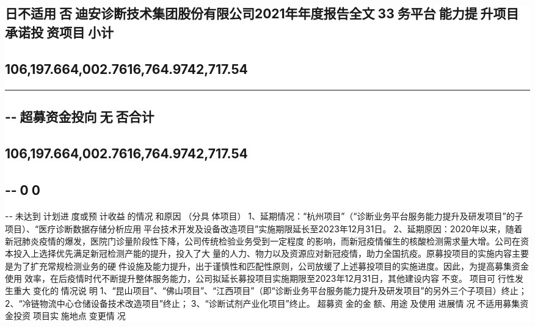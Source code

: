 日不适用
否
迪安诊断技术集团股份有限公司2021年年度报告全文
33
务平台
能力提
升项目
承诺投
资项目
小计
--
106,197.664,002.7616,764.9742,717.54
--
----
--
超募资金投向
无
否合计
--
106,197.664,002.7616,764.9742,717.54
--
--
0
0
--
--
未达到
计划进
度或预
计收益
的情况
和原因
（分具
体项目）
1、延期情况：“杭州项目”（“诊断业务平台服务能力提升及研发项目”的子项目）、“医疗诊断数据存储分析应用
平台技术开发及设备改造项目”实施期限延长至2023年12月31日。
2、延期原因：2020年以来，随着新冠肺炎疫情的爆发，医院门诊量阶段性下降，公司传统检验业务受到一定程度
的影响，而新冠疫情催生的核酸检测需求量大增。公司在资本投入上选择优先满足新冠检测产能的提升，投入了大
量的人力、物力以及资源应对新冠疫情，助力全国抗疫。原募投项目的实施内容主要是为了扩充常规检测业务的硬
件设施及能力提升，出于谨慎性和匹配性原则，公司放缓了上述募投项目的实施进度。因此，为提高募集资金使用
效率，在后疫情时代不断提升整体服务能力，公司拟延长募投项目实施期限至2023年12月31日，其他建设内容
不变。
项目可
行性发
生重大
变化的
情况说
明
1、“昆山项目”、“佛山项目”、“江西项目”（即“诊断业务平台服务能力提升及研发项目”的另外三个子项目）终止；
2、“冷链物流中心仓储设备技术改造项目”终止；
3、“诊断试剂产业化项目”终止。
超募资
金的金
额、用途
及使用
进展情
况
不适用募集资
金投资
项目实
施地点
变更情
况